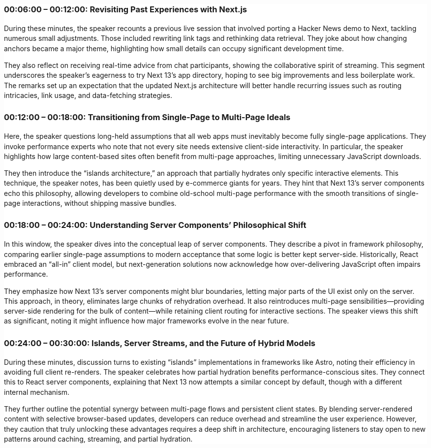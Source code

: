 ### 00:06:00 – 00:12:00: Revisiting Past Experiences with Next.js

During these minutes, the speaker recounts a previous live session that involved porting a Hacker News demo to Next, tackling numerous small adjustments. Those included rewriting link tags and rethinking data retrieval. They joke about how changing anchors became a major theme, highlighting how small details can occupy significant development time.

They also reflect on receiving real-time advice from chat participants, showing the collaborative spirit of streaming. This segment underscores the speaker’s eagerness to try Next 13’s app directory, hoping to see big improvements and less boilerplate work. The remarks set up an expectation that the updated Next.js architecture will better handle recurring issues such as routing intricacies, link usage, and data-fetching strategies.

### 00:12:00 – 00:18:00: Transitioning from Single-Page to Multi-Page Ideals

Here, the speaker questions long-held assumptions that all web apps must inevitably become fully single-page applications. They invoke performance experts who note that not every site needs extensive client-side interactivity. In particular, the speaker highlights how large content-based sites often benefit from multi-page approaches, limiting unnecessary JavaScript downloads.

They then introduce the “islands architecture,” an approach that partially hydrates only specific interactive elements. This technique, the speaker notes, has been quietly used by e-commerce giants for years. They hint that Next 13’s server components echo this philosophy, allowing developers to combine old-school multi-page performance with the smooth transitions of single-page interactions, without shipping massive bundles.

### 00:18:00 – 00:24:00: Understanding Server Components’ Philosophical Shift

In this window, the speaker dives into the conceptual leap of server components. They describe a pivot in framework philosophy, comparing earlier single-page assumptions to modern acceptance that some logic is better kept server-side. Historically, React embraced an “all-in” client model, but next-generation solutions now acknowledge how over-delivering JavaScript often impairs performance.

They emphasize how Next 13’s server components might blur boundaries, letting major parts of the UI exist only on the server. This approach, in theory, eliminates large chunks of rehydration overhead. It also reintroduces multi-page sensibilities—providing server-side rendering for the bulk of content—while retaining client routing for interactive sections. The speaker views this shift as significant, noting it might influence how major frameworks evolve in the near future.

### 00:24:00 – 00:30:00: Islands, Server Streams, and the Future of Hybrid Models

During these minutes, discussion turns to existing “islands” implementations in frameworks like Astro, noting their efficiency in avoiding full client re-renders. The speaker celebrates how partial hydration benefits performance-conscious sites. They connect this to React server components, explaining that Next 13 now attempts a similar concept by default, though with a different internal mechanism.

They further outline the potential synergy between multi-page flows and persistent client states. By blending server-rendered content with selective browser-based updates, developers can reduce overhead and streamline the user experience. However, they caution that truly unlocking these advantages requires a deep shift in architecture, encouraging listeners to stay open to new patterns around caching, streaming, and partial hydration.
